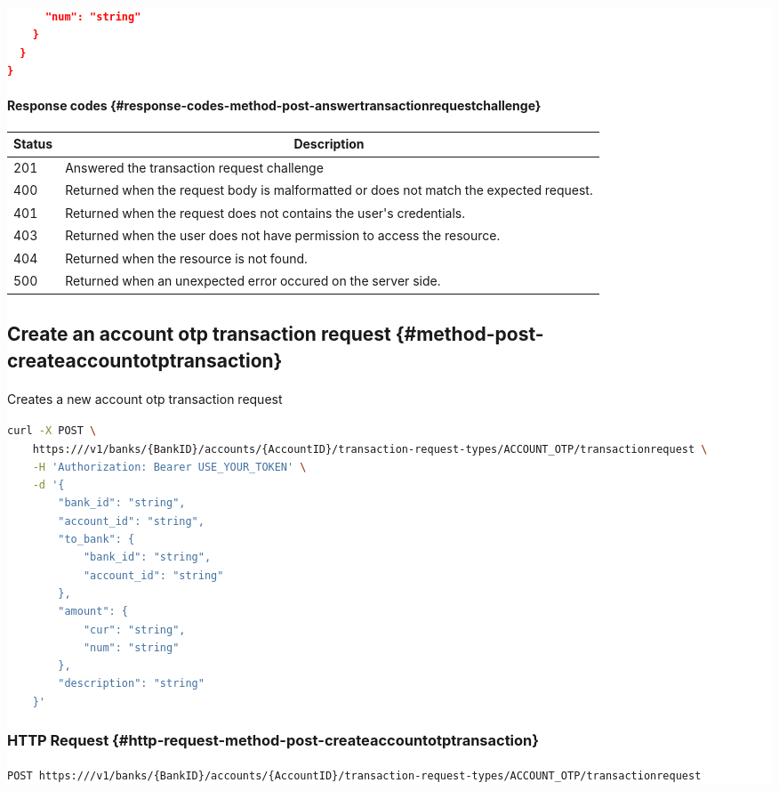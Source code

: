 ```json
      "num": "string"
    }
  }
}
```

#### Response codes {#response-codes-method-post-answertransactionrequestchallenge}

| Status | Description                                                                            |
|--------|----------------------------------------------------------------------------------------|
| 201    | Answered the transaction request challenge                                             |
| 400    | Returned when the request body is malformatted or does not match the expected request. |
| 401    | Returned when the request does not contains the user's credentials.                    |
| 403    | Returned when the user does not have permission to access the resource.                |
| 404    | Returned when the resource is not found.                                               |
| 500    | Returned when an unexpected error occured on the server side.                          |

Create an account otp transaction request {#method-post-createaccountotptransaction}
------------------------------------------------------------------------------------

Creates a new account otp transaction request

```sh
curl -X POST \
	https:///v1/banks/{BankID}/accounts/{AccountID}/transaction-request-types/ACCOUNT_OTP/transactionrequest \
	-H 'Authorization: Bearer USE_YOUR_TOKEN' \
	-d '{
		"bank_id": "string",
		"account_id": "string",
		"to_bank": {
			"bank_id": "string",
			"account_id": "string"
		},
		"amount": {
			"cur": "string",
			"num": "string"
		},
		"description": "string"
	}'
```

### HTTP Request {#http-request-method-post-createaccountotptransaction}

`POST https:///v1/banks/{BankID}/accounts/{AccountID}/transaction-request-types/ACCOUNT_OTP/transactionrequest`

